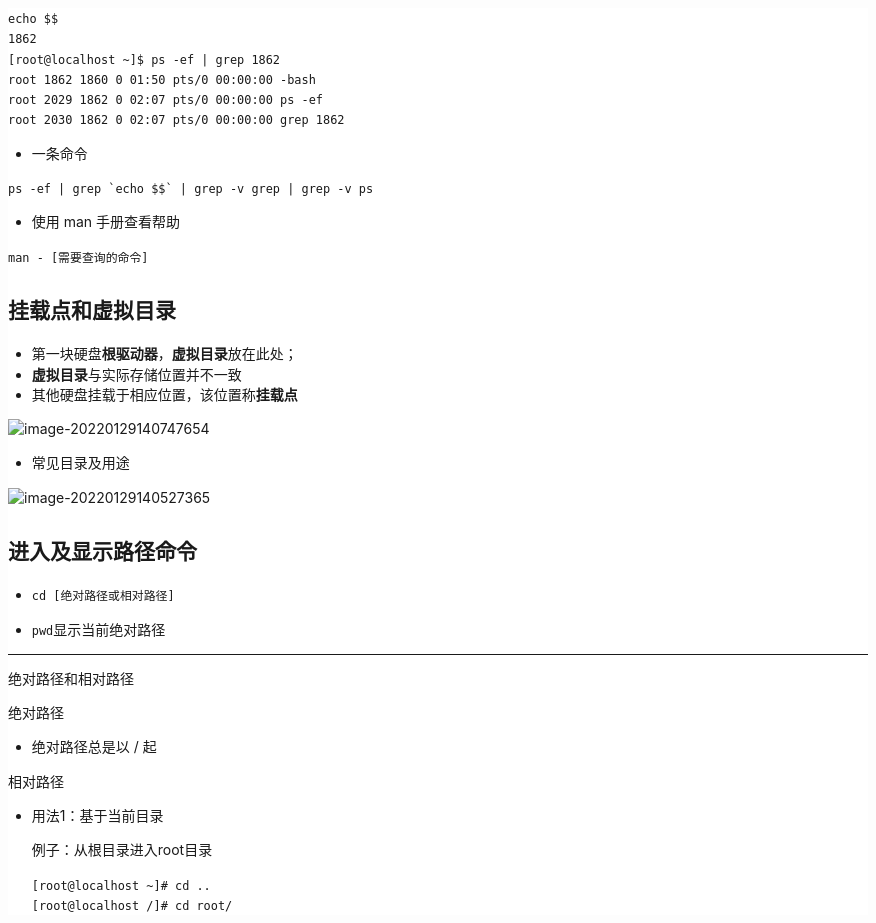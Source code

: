 ```
echo $$
1862
[root@localhost ~]$ ps -ef | grep 1862
root 1862 1860 0 01:50 pts/0 00:00:00 -bash
root 2029 1862 0 02:07 pts/0 00:00:00 ps -ef
root 2030 1862 0 02:07 pts/0 00:00:00 grep 1862
```

- 一条命令

```
ps -ef | grep `echo $$` | grep -v grep | grep -v ps
```

- 使用 man 手册查看帮助

```
man - [需要查询的命令]
```

## 挂载点和虚拟目录

- 第一块硬盘**根驱动器**，**虚拟目录**放在此处；
- **虚拟目录**与实际存储位置并不一致
- 其他硬盘挂载于相应位置，该位置称**挂载点**

![image-20220129140747654](https://cdn.jsdelivr.net/gh/QuinnTian/imgchr/imgs/image-20220129140747654.png)

- 常见目录及用途

![image-20220129140527365](https://cdn.jsdelivr.net/gh/QuinnTian/imgchr/imgs/image-20220129140527365.png)



## 进入及显示路径命令

- `cd [绝对路径或相对路径]`

- `pwd`显示当前绝对路径

---

绝对路径和相对路径

绝对路径

- 绝对路径总是以 / 起

相对路径

- 用法1：基于当前目录

  例子：从根目录进入root目录

  ```
  [root@localhost ~]# cd ..
  [root@localhost /]# cd root/
  ```

